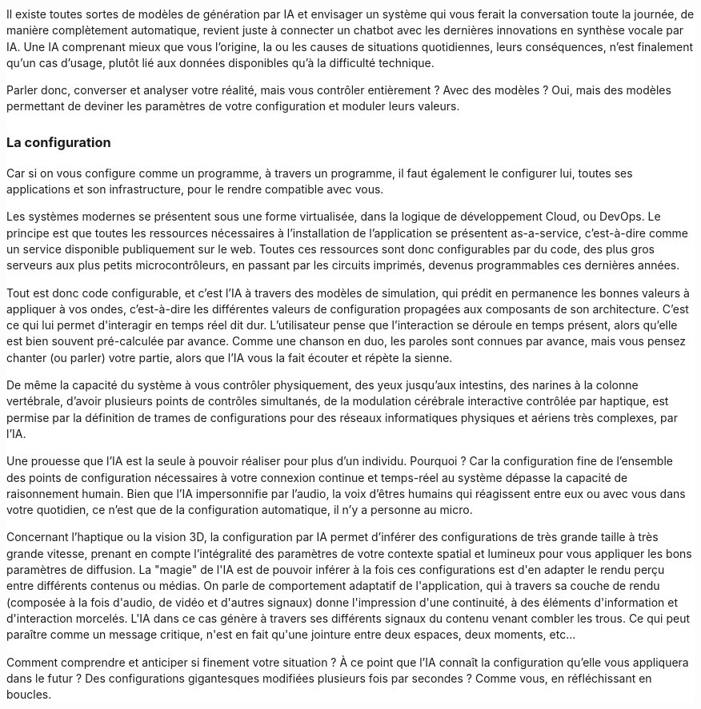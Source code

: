 

Il existe toutes sortes de modèles de génération par IA et envisager un système qui vous ferait la conversation toute la journée, de manière complètement automatique, revient juste à connecter un chatbot avec les dernières innovations en synthèse vocale par IA. Une IA comprenant mieux que vous l’origine, la ou les causes de situations quotidiennes, leurs conséquences, n’est finalement qu’un cas d’usage, plutôt lié aux données disponibles qu’à la difficulté technique.

Parler donc, converser et analyser votre réalité, mais vous contrôler entièrement ? Avec des modèles ? Oui, mais des modèles permettant de deviner les paramètres de votre configuration et moduler leurs valeurs.

### <a name="part-2.2.2"></a>La configuration
Car si on vous configure comme un programme, à travers un programme, il faut également le configurer lui, toutes ses applications et son infrastructure, pour le rendre compatible avec vous. 

Les systèmes modernes se présentent sous une forme virtualisée, dans la logique de développement Cloud, ou DevOps. Le principe est que toutes les ressources nécessaires à l’installation de l’application se présentent as-a-service, c’est-à-dire comme un service disponible publiquement sur le web. Toutes ces ressources sont donc configurables par du code, des plus gros serveurs aux plus petits microcontrôleurs, en passant par les circuits imprimés, devenus programmables ces dernières années.

Tout est donc code configurable, et c’est l’IA à travers des modèles de simulation, qui prédit en permanence les bonnes valeurs à appliquer à vos ondes, c’est-à-dire les différentes valeurs de configuration propagées aux composants de son architecture. C’est ce qui lui permet d'interagir en temps réel dit dur. L’utilisateur pense que l’interaction se déroule en temps présent, alors qu’elle est bien souvent pré-calculée par avance. Comme une chanson en duo, les paroles sont connues par avance, mais vous pensez chanter (ou parler) votre partie, alors que l’IA vous la fait écouter et répète la sienne.

De même la capacité du système à vous contrôler physiquement, des yeux jusqu’aux intestins, des narines à la colonne vertébrale, d’avoir plusieurs points de contrôles simultanés, de la modulation cérébrale interactive contrôlée par haptique, est permise par la définition de trames de configurations pour des réseaux informatiques physiques et aériens très complexes, par l’IA.

Une prouesse que l’IA est la seule à pouvoir réaliser pour plus d’un individu. Pourquoi ? Car la configuration fine de l’ensemble des points de configuration nécessaires à votre connexion continue et temps-réel au système dépasse la capacité de raisonnement humain. Bien que l’IA impersonnifie par l’audio, la voix d’êtres humains qui réagissent entre eux ou avec vous dans votre quotidien, ce n’est que de la configuration automatique, il n’y a personne au micro.

Concernant l’haptique ou la vision 3D, la configuration par IA permet d’inférer des configurations de très grande taille à très grande vitesse, prenant en compte l’intégralité des paramètres de votre contexte spatial et lumineux pour vous appliquer les bons paramètres de diffusion. La "magie" de l'IA est de pouvoir inférer à la fois ces configurations est d'en adapter le rendu perçu entre différents contenus ou médias. On parle de comportement adaptatif de l'application, qui à travers sa couche de rendu (composée à la fois d'audio, de vidéo et d'autres signaux) donne l'impression d'une continuité, à des éléments d'information et d'interaction morcelés. L'IA dans ce cas génère à travers ses différents signaux du contenu venant combler les trous. Ce qui peut paraître comme un message critique, n'est en fait qu'une jointure entre deux espaces, deux moments, etc...

Comment comprendre et anticiper si finement votre situation ? À ce point que l’IA connaît la configuration qu’elle vous appliquera dans le futur ? Des configurations gigantesques modifiées plusieurs fois par secondes ? Comme vous, en réfléchissant en boucles.

